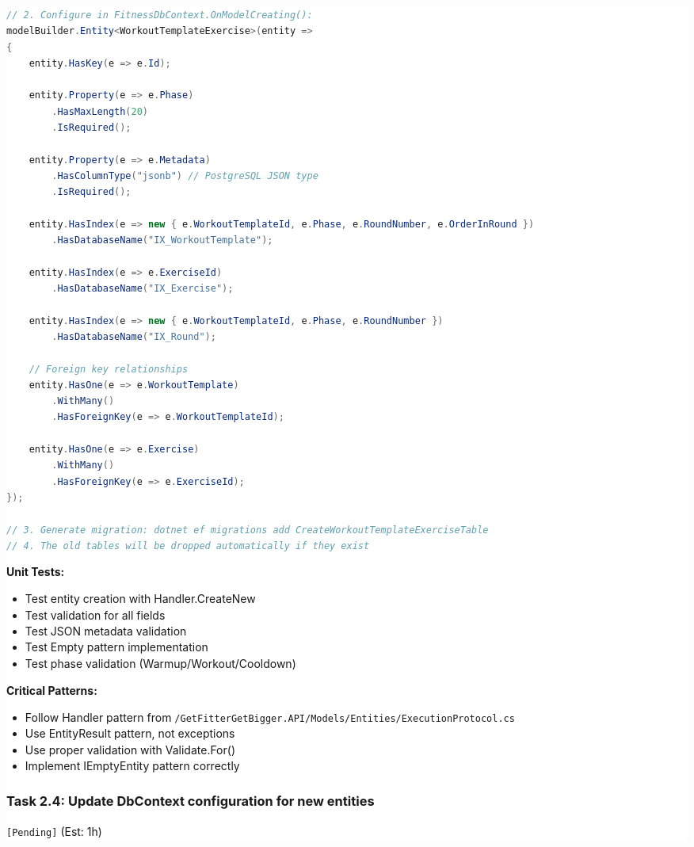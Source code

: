 ```csharp
// 2. Configure in FitnessDbContext.OnModelCreating():
modelBuilder.Entity<WorkoutTemplateExercise>(entity =>
{
    entity.HasKey(e => e.Id);
    
    entity.Property(e => e.Phase)
        .HasMaxLength(20)
        .IsRequired();
    
    entity.Property(e => e.Metadata)
        .HasColumnType("jsonb") // PostgreSQL JSON type
        .IsRequired();
    
    entity.HasIndex(e => new { e.WorkoutTemplateId, e.Phase, e.RoundNumber, e.OrderInRound })
        .HasDatabaseName("IX_WorkoutTemplate");
    
    entity.HasIndex(e => e.ExerciseId)
        .HasDatabaseName("IX_Exercise");
    
    entity.HasIndex(e => new { e.WorkoutTemplateId, e.Phase, e.RoundNumber })
        .HasDatabaseName("IX_Round");
    
    // Foreign key relationships
    entity.HasOne(e => e.WorkoutTemplate)
        .WithMany()
        .HasForeignKey(e => e.WorkoutTemplateId);
    
    entity.HasOne(e => e.Exercise)
        .WithMany()
        .HasForeignKey(e => e.ExerciseId);
});

// 3. Generate migration: dotnet ef migrations add CreateWorkoutTemplateExerciseTable
// 4. The old tables will be dropped automatically if they exist
```

**Unit Tests:**
- Test entity creation with Handler.CreateNew
- Test validation for all fields
- Test JSON metadata validation
- Test Empty pattern implementation
- Test phase validation (Warmup/Workout/Cooldown)

**Critical Patterns:**
- Follow Handler pattern from `/GetFitterGetBigger.API/Models/Entities/ExecutionProtocol.cs`
- Use EntityResult<T> pattern, not exceptions
- Use proper validation with Validate.For<T>()
- Implement IEmptyEntity<T> pattern correctly

### Task 2.4: Update DbContext configuration for new entities
`[Pending]` (Est: 1h)
